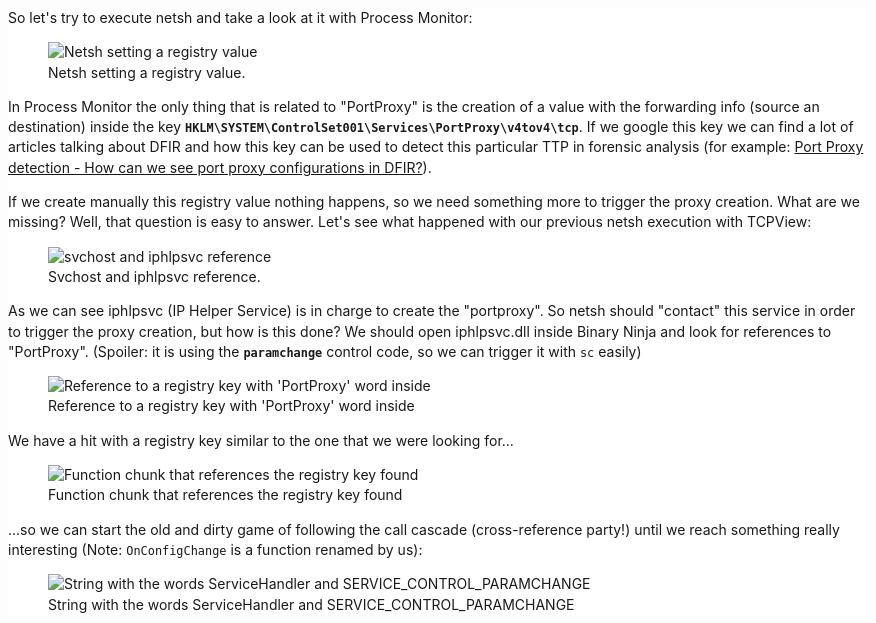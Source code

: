 
So let's try to execute netsh and take a look at it with Process Monitor:

<figure>
<img src="/Netsh-portproxy-code/procmon.png" alt="Netsh setting a registry value">
<figcaption>
Netsh setting a registry value.
</figcaption>
</figure>

In Process Monitor the only thing that is related to "PortProxy" is the creation of a value with the forwarding info (source an destination) inside the key **`HKLM\SYSTEM\ControlSet001\Services\PortProxy\v4tov4\tcp`**. If we google this key we can find a lot of articles talking about DFIR and how this key can be used to detect this particular TTP in forensic analysis (for example: [Port Proxy detection - How can we see port proxy configurations in DFIR?](http://www.dfirnotes.net/portproxy_detection/)). 

If we create manually this registry value nothing happens, so we need something more to trigger the proxy creation. What are we missing? Well, that question is easy to answer. Let's see what happened with our previous netsh execution with TCPView:

<figure>
<img src="/Netsh-portproxy-code/tcpview1.png" alt="svchost and iphlpsvc reference">
<figcaption>
Svchost and iphlpsvc reference.
</figcaption>
</figure>

As we can see iphlpsvc (IP Helper Service) is in charge to create the "portproxy". So netsh should "contact" this service in order to trigger the proxy creation, but how is this done? We should open iphlpsvc.dll inside Binary Ninja and look for references to "PortProxy". (Spoiler: it is using the **`paramchange`** control code, so we can trigger it with `sc` easily)

<figure>
<img src="/Netsh-portproxy-code/bninja1.png" alt="Reference to a registry key with 'PortProxy' word inside">
<figcaption>
Reference to a registry key with 'PortProxy' word inside
</figcaption>
</figure>

We have a hit with a registry key similar to the one that we were looking for...

<figure>
<img src="/Netsh-portproxy-code/bninja2.png" alt="Function chunk that references the registry key found">
<figcaption>
Function chunk that references the registry key found
</figcaption>
</figure>

...so we can start the old and dirty game of following the call cascade (cross-reference party!) until we reach something really interesting (Note: `OnConfigChange` is a function renamed by us):

<figure>
<img src="/Netsh-portproxy-code/bninja3.png" alt="String with the words ServiceHandler and SERVICE_CONTROL_PARAMCHANGE">
<figcaption>
String with the words ServiceHandler and SERVICE_CONTROL_PARAMCHANGE
</figcaption>
</figure>
